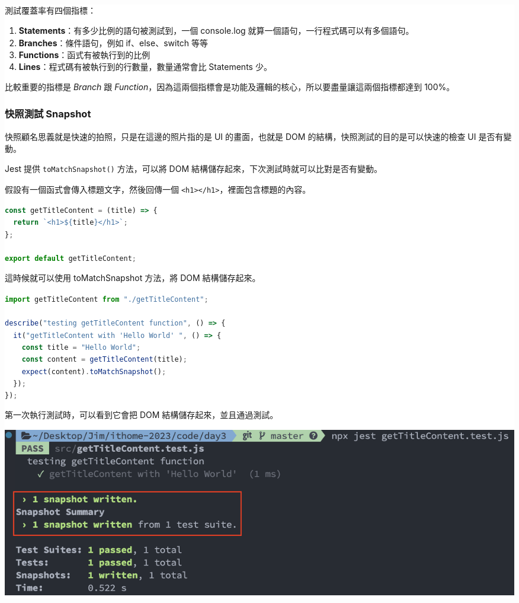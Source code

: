 測試覆蓋率有四個指標：

1. **Statements**：有多少比例的語句被測試到，一個 console.log 就算一個語句，一行程式碼可以有多個語句。
2. **Branches**：條件語句，例如 if、else、switch 等等
3. **Functions**：函式有被執行到的比例
4. **Lines**：程式碼有被執行到的行數量，數量通常會比 Statements 少。

比較重要的指標是 _Branch_ 跟 _Function_，因為這兩個指標會是功能及邏輯的核心，所以要盡量讓這兩個指標都達到 100%。

### 快照測試 Snapshot

快照顧名思義就是快速的拍照，只是在這邊的照片指的是 UI 的畫面，也就是 DOM 的結構，快照測試的目的是可以快速的檢查 UI 是否有變動。

Jest 提供 `toMatchSnapshot()` 方法，可以將 DOM 結構儲存起來，下次測試時就可以比對是否有變動。

假設有一個函式會傳入標題文字，然後回傳一個 `<h1></h1>`，裡面包含標題的內容。

```js title='getTitleContent.js'
const getTitleContent = (title) => {
  return `<h1>${title}</h1>`;
};

export default getTitleContent;
```

這時候就可以使用 toMatchSnapshot 方法，將 DOM 結構儲存起來。

```js title='getTitleContent.test.js'
import getTitleContent from "./getTitleContent";

describe("testing getTitleContent function", () => {
  it("getTitleContent with 'Hello World' ", () => {
    const title = "Hello World";
    const content = getTitleContent(title);
    expect(content).toMatchSnapshot();
  });
});
```

第一次執行測試時，可以看到它會把 DOM 結構儲存起來，並且通過測試。

![test snapshot](/img/day3-5.png)
